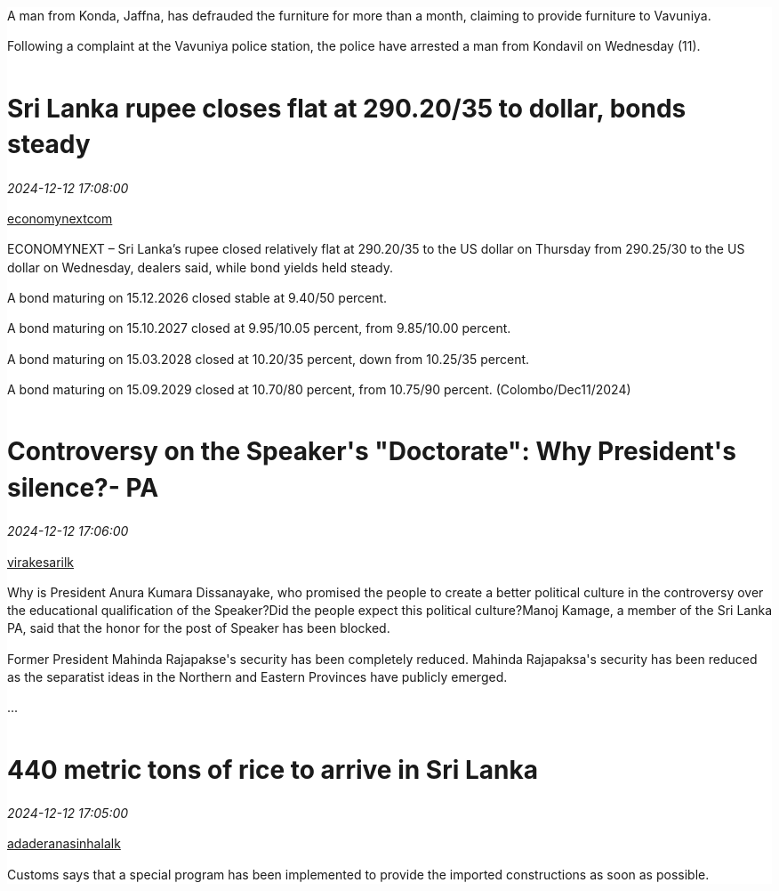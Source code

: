 A man from Konda, Jaffna, has defrauded the furniture for more than a month, claiming to provide furniture to Vavuniya.

Following a complaint at the Vavuniya police station, the police have arrested a man from Kondavil on Wednesday (11).



# Sri Lanka rupee closes flat at 290.20/35 to dollar, bonds steady

*2024-12-12 17:08:00*

[economynextcom](https://economynext.com/sri-lanka-rupee-closes-flat-at-290-20-35-to-dollar-bonds-steady-193991/)

ECONOMYNEXT – Sri Lanka’s rupee closed relatively flat at 290.20/35 to the US dollar on Thursday from 290.25/30 to the US dollar on Wednesday, dealers said, while bond yields held steady.

A bond maturing on 15.12.2026 closed stable at 9.40/50 percent.

A bond maturing on 15.10.2027 closed at 9.95/10.05 percent, from 9.85/10.00 percent.

A bond maturing on 15.03.2028 closed at 10.20/35 percent, down from 10.25/35 percent.

A bond maturing on 15.09.2029 closed at 10.70/80 percent, from 10.75/90 percent. (Colombo/Dec11/2024)



# Controversy on the Speaker's "Doctorate": Why President's silence?- PA

*2024-12-12 17:06:00*

[virakesarilk](https://www.virakesari.lk/article/201079)

Why is President Anura Kumara Dissanayake, who promised the people to create a better political culture in the controversy over the educational qualification of the Speaker?Did the people expect this political culture?Manoj Kamage, a member of the Sri Lanka PA, said that the honor for the post of Speaker has been blocked.

Former President Mahinda Rajapakse's security has been completely reduced. Mahinda Rajapaksa's security has been reduced as the separatist ideas in the Northern and Eastern Provinces have publicly emerged.

...



# 440 metric tons of rice to arrive in Sri Lanka

*2024-12-12 17:05:00*

[adaderanasinhalalk](http://sinhala.adaderana.lk/news/204313)

Customs says that a special program has been implemented to provide the imported constructions as soon as possible.
